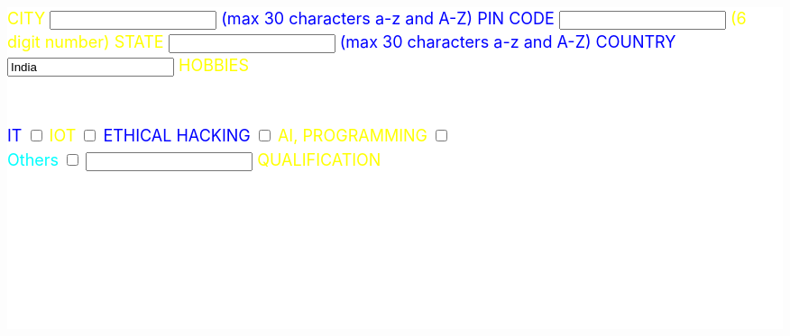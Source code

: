 <tr>
<td><font size="4" color="Yellow" >CITY</td>
<td><font size="4" color="blue" ><input type="text" name="City" maxlength="30" />
(max 30 characters a-z and A-Z)
</td>
</tr>
 

<tr>
<td><font size="4" color="blue" >PIN CODE</td>
<td><font size="4" color="Yellow" ><input type="text" name="Pin_Code" maxlength="6" />
(6 digit number)
</td>
</tr>
 

<tr>
<td><font size="4" color="Yellow" >STATE</td>
<td><font size="4" color="blue" ><input type="text" name="State" maxlength="30" />
(max 30 characters a-z and A-Z)
</td>
</tr>
 

<tr>
<td><font size="4" color="blue" >COUNTRY</td>
<td><font size="4" color="blue" ><input type="text" name="Country" value="India" readonly="readonly" /></td>
</tr>
 

 
<tr>
<td><font size="4" color="Yellow" >HOBBIES <br /><br /><br /></td>
 
<td>
<font size="4" color="blue" >IT
<input type="checkbox" name="Hobby_Drawing" value="IT " />
<font size="4" color="Yellow" >IOT
<input type="checkbox" name="IOT" value="IOT" />
<font size="4" color="blue" >ETHICAL HACKING
<input type="checkbox" name="ETHICAL HACKING" value="ETHICAL HACKING" />
<font size="4" color="Yellow" >AI, PROGRAMMING
<input type="checkbox" name="Hobby_Cooking" value="Cooking" />
<br />
<font size="4" color="cyan" >Others
<input type="checkbox" name="Hobby_Other" value="Other">
<input type="text" name="Other_Hobby" maxlength="30" />
</td>
</tr>
 

<tr>
<td><font size="4" color="Yellow" >QUALIFICATION <br /><br /><br /><br /><br /><br /><br /></td>
 
<td>
<table>
 